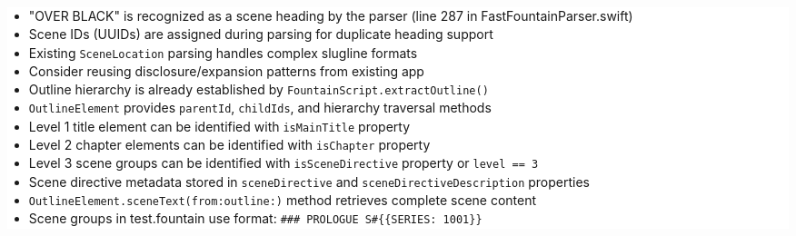 - "OVER BLACK" is recognized as a scene heading by the parser (line 287 in FastFountainParser.swift)
- Scene IDs (UUIDs) are assigned during parsing for duplicate heading support
- Existing `SceneLocation` parsing handles complex slugline formats
- Consider reusing disclosure/expansion patterns from existing app
- Outline hierarchy is already established by `FountainScript.extractOutline()`
- `OutlineElement` provides `parentId`, `childIds`, and hierarchy traversal methods
- Level 1 title element can be identified with `isMainTitle` property
- Level 2 chapter elements can be identified with `isChapter` property
- Level 3 scene groups can be identified with `isSceneDirective` property or `level == 3`
- Scene directive metadata stored in `sceneDirective` and `sceneDirectiveDescription` properties
- `OutlineElement.sceneText(from:outline:)` method retrieves complete scene content
- Scene groups in test.fountain use format: `### PROLOGUE S#{{SERIES: 1001}}`

